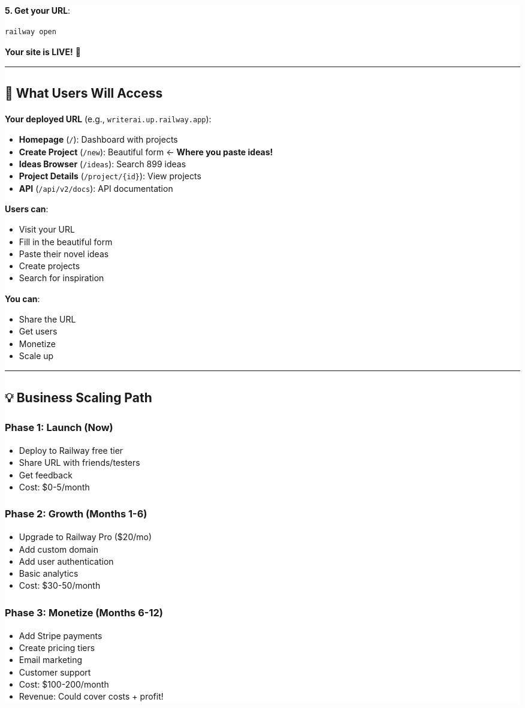 **5. Get your URL**:
```bash
railway open
```

**Your site is LIVE!** 🎉

---

## 📱 What Users Will Access

**Your deployed URL** (e.g., `writerai.up.railway.app`):

- **Homepage** (`/`): Dashboard with projects
- **Create Project** (`/new`): Beautiful form ← **Where you paste ideas!**
- **Ideas Browser** (`/ideas`): Search 899 ideas
- **Project Details** (`/project/{id}`): View projects
- **API** (`/api/v2/docs`): API documentation

**Users can**:
- Visit your URL
- Fill in the beautiful form
- Paste their novel ideas
- Create projects
- Search for inspiration

**You can**:
- Share the URL
- Get users
- Monetize
- Scale up

---

## 💡 Business Scaling Path

### Phase 1: Launch (Now)
- Deploy to Railway free tier
- Share URL with friends/testers
- Get feedback
- Cost: $0-5/month

### Phase 2: Growth (Months 1-6)
- Upgrade to Railway Pro ($20/mo)
- Add custom domain
- Add user authentication
- Basic analytics
- Cost: $30-50/month

### Phase 3: Monetize (Months 6-12)
- Add Stripe payments
- Create pricing tiers
- Email marketing
- Customer support
- Cost: $100-200/month
- Revenue: Could cover costs + profit!
